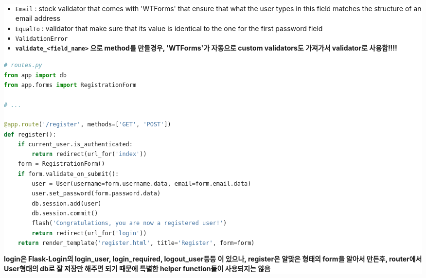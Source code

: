   * `Email` : stock validator that comes with 'WTForms' that ensure that what the user types in this field matches the structure of an email address
  * `EqualTo` : validator that make sure that its value is identical to the one for the first password field
  * `ValidationError` 
  * **`validate_<field_name>` 으로 method를 만들경우, 'WTForms'가 자동으로 custom validators도 가져가서 validator로 사용함!!!!**

  

  ```python
  # routes.py
  from app import db
  from app.forms import RegistrationForm
  
  # ...
  
  @app.route('/register', methods=['GET', 'POST'])
  def register():
      if current_user.is_authenticated:
          return redirect(url_for('index'))
      form = RegistrationForm()
      if form.validate_on_submit():
          user = User(username=form.username.data, email=form.email.data)
          user.set_password(form.password.data)
          db.session.add(user)
          db.session.commit()
          flash('Congratulations, you are now a registered user!')
          return redirect(url_for('login'))
      return render_template('register.html', title='Register', form=form)
  ```

  

  **login은 Flask-Login의  login_user, login_required, logout_user등등 이 있으나, register은 알맞은 형태의 form을 알아서 만든후, router에서 User형태의 db로 잘 저장만 해주면 되기 때문에 특별한 helper function들이 사용되지는 않음**